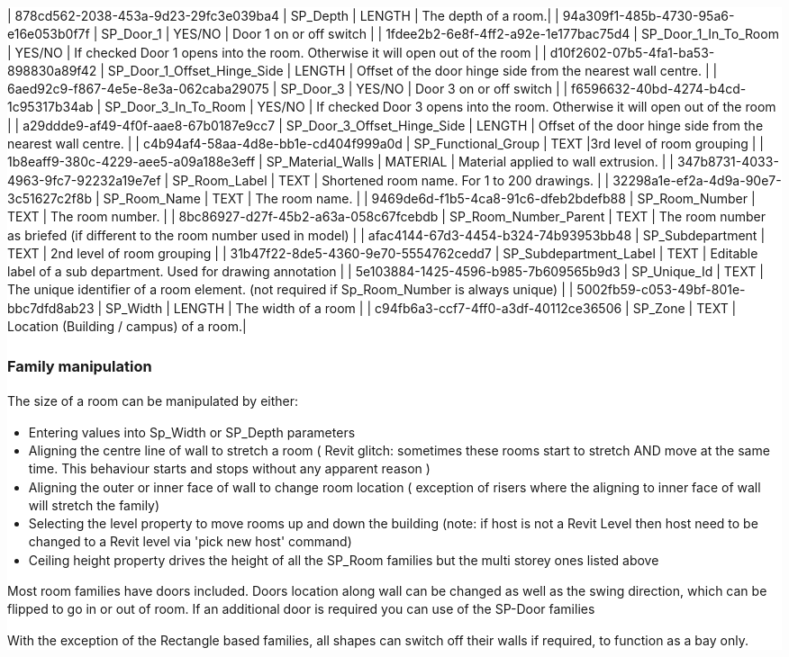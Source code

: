 | 878cd562-2038-453a-9d23-29fc3e039ba4 | SP_Depth                    | LENGTH   | The depth of a room.|
| 94a309f1-485b-4730-95a6-e16e053b0f7f | SP_Door_1                   | YES/NO   | Door 1 on or off switch |
| 1fdee2b2-6e8f-4ff2-a92e-1e177bac75d4 | SP_Door_1_In_To_Room        | YES/NO   | If checked Door 1 opens into the room. Otherwise it will open out of the room |
| d10f2602-07b5-4fa1-ba53-898830a89f42 | SP_Door_1_Offset_Hinge_Side | LENGTH   | Offset of the door hinge side from the nearest wall centre. |
| 6aed92c9-f867-4e5e-8e3a-062caba29075 | SP_Door_3                   | YES/NO   | Door 3 on or off switch |
| f6596632-40bd-4274-b4cd-1c95317b34ab | SP_Door_3_In_To_Room        | YES/NO   | If checked Door 3 opens into the room. Otherwise it will open out of the room |
| a29ddde9-af49-4f0f-aae8-67b0187e9cc7 | SP_Door_3_Offset_Hinge_Side | LENGTH   | Offset of the door hinge side from the nearest wall centre. |
| c4b94af4-58aa-4d8e-bb1e-cd404f999a0d | SP_Functional_Group | TEXT |3rd level of room grouping |
| 1b8eaff9-380c-4229-aee5-a09a188e3eff | SP_Material_Walls           | MATERIAL | Material applied to wall extrusion. |
| 347b8731-4033-4963-9fc7-92232a19e7ef | SP_Room_Label | TEXT | Shortened room name. For 1 to 200 drawings. |
| 32298a1e-ef2a-4d9a-90e7-3c51627c2f8b | SP_Room_Name                | TEXT     | The room name. |
| 9469de6d-f1b5-4ca8-91c6-dfeb2bdefb88 | SP_Room_Number              | TEXT     | The room number. |
| 8bc86927-d27f-45b2-a63a-058c67fcebdb | SP_Room_Number_Parent       | TEXT     | The room number as briefed (if different to the room number used in model) |
| afac4144-67d3-4454-b324-74b93953bb48 | SP_Subdepartment            | TEXT     | 2nd level of room grouping | 
| 31b47f22-8de5-4360-9e70-5554762cedd7 | SP_Subdepartment_Label      | TEXT     | Editable label of a sub department. Used for drawing annotation | 
| 5e103884-1425-4596-b985-7b609565b9d3 | SP_Unique_Id                | TEXT     | The unique identifier of a room element. (not required if Sp_Room_Number is always unique) |
| 5002fb59-c053-49bf-801e-bbc7dfd8ab23 | SP_Width                    | LENGTH   | The width of a room |
| c94fb6a3-ccf7-4ff0-a3df-40112ce36506 | SP_Zone                     | TEXT     | Location (Building / campus) of a room.|


### Family manipulation

The size of a room can be manipulated by either:

* Entering values into Sp_Width or SP_Depth parameters
* Aligning the centre line of wall to stretch a room ( Revit glitch: sometimes these rooms start to stretch AND move at the same time. This behaviour starts and stops without any apparent reason )
* Aligning the outer or inner face of wall to change room location ( exception of risers where the aligning to inner face of wall will stretch the family)
* Selecting the level property to move rooms up and down the building (note: if host is not a Revit Level then host need to be changed to a Revit level via 'pick new host' command)
* Ceiling height property drives the height of all the SP_Room families but the multi storey ones listed above

Most room families have doors included. Doors location along wall can be changed as well as the swing direction, which can be flipped to go in or out of room. If an additional door is required you can use of the SP-Door families

With the exception of the Rectangle based families, all shapes can switch off their walls if required, to function as a bay only.
